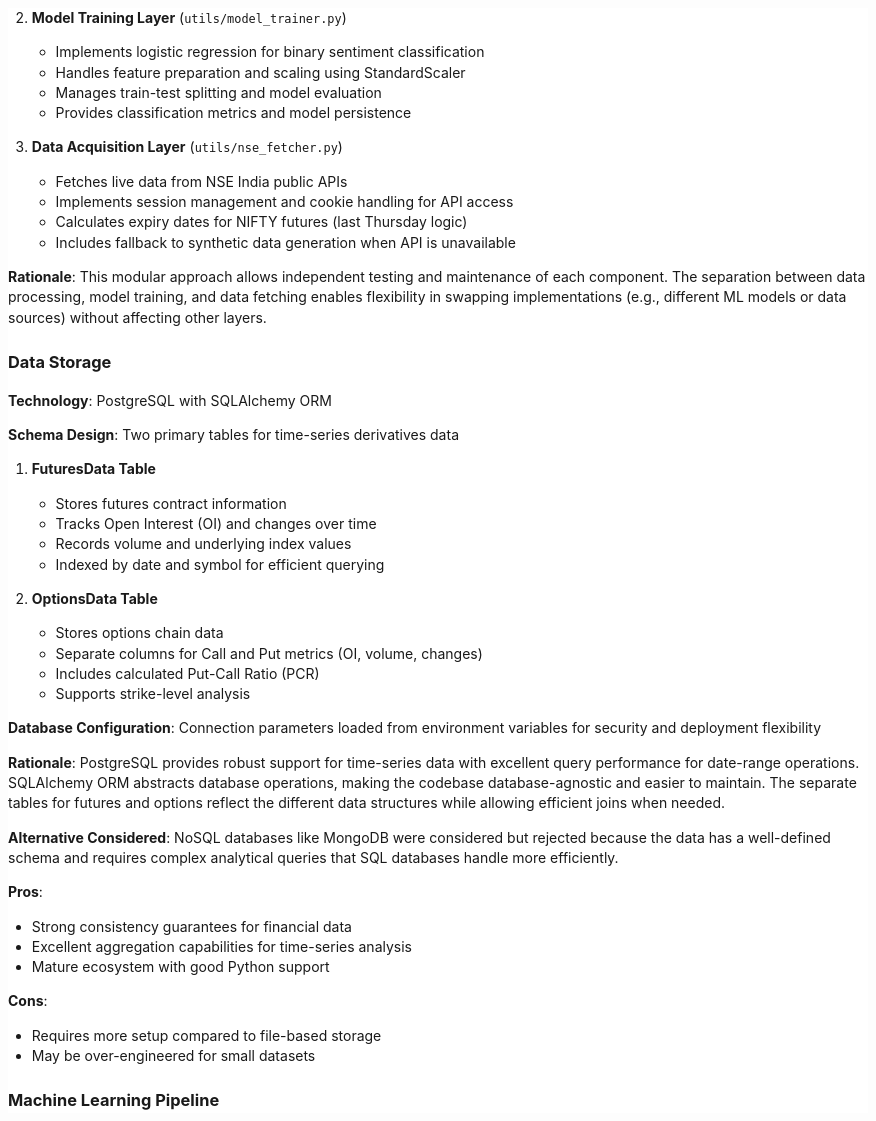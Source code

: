 2. **Model Training Layer** (`utils/model_trainer.py`)
   - Implements logistic regression for binary sentiment classification
   - Handles feature preparation and scaling using StandardScaler
   - Manages train-test splitting and model evaluation
   - Provides classification metrics and model persistence

3. **Data Acquisition Layer** (`utils/nse_fetcher.py`)
   - Fetches live data from NSE India public APIs
   - Implements session management and cookie handling for API access
   - Calculates expiry dates for NIFTY futures (last Thursday logic)
   - Includes fallback to synthetic data generation when API is unavailable

**Rationale**: This modular approach allows independent testing and maintenance of each component. The separation between data processing, model training, and data fetching enables flexibility in swapping implementations (e.g., different ML models or data sources) without affecting other layers.

### Data Storage

**Technology**: PostgreSQL with SQLAlchemy ORM

**Schema Design**: Two primary tables for time-series derivatives data

1. **FuturesData Table**
   - Stores futures contract information
   - Tracks Open Interest (OI) and changes over time
   - Records volume and underlying index values
   - Indexed by date and symbol for efficient querying

2. **OptionsData Table**
   - Stores options chain data
   - Separate columns for Call and Put metrics (OI, volume, changes)
   - Includes calculated Put-Call Ratio (PCR)
   - Supports strike-level analysis

**Database Configuration**: Connection parameters loaded from environment variables for security and deployment flexibility

**Rationale**: PostgreSQL provides robust support for time-series data with excellent query performance for date-range operations. SQLAlchemy ORM abstracts database operations, making the codebase database-agnostic and easier to maintain. The separate tables for futures and options reflect the different data structures while allowing efficient joins when needed.

**Alternative Considered**: NoSQL databases like MongoDB were considered but rejected because the data has a well-defined schema and requires complex analytical queries that SQL databases handle more efficiently.

**Pros**:
- Strong consistency guarantees for financial data
- Excellent aggregation capabilities for time-series analysis
- Mature ecosystem with good Python support

**Cons**:
- Requires more setup compared to file-based storage
- May be over-engineered for small datasets

### Machine Learning Pipeline
